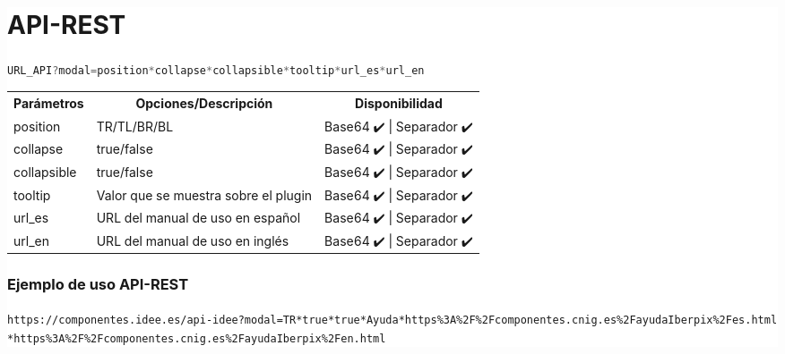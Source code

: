 


# API-REST

```javascript
URL_API?modal=position*collapse*collapsible*tooltip*url_es*url_en
```

<table>
  <tr>
    <th>Parámetros</th>
    <th>Opciones/Descripción</th>
    <th>Disponibilidad</th>
  </tr>
  <tr>
    <td>position</td>
    <td>TR/TL/BR/BL</td>
    <td>Base64 ✔️  | Separador ✔️ </td>
  </tr>
  <tr>
    <td>collapse</td>
    <td>true/false</td>
    <td>Base64 ✔️  | Separador ✔️ </td>
  </tr>
  <tr>
    <td>collapsible</td>
    <td>true/false</td>
    <td>Base64 ✔️  | Separador ✔️ </td>
  </tr>
  <tr>
    <td>tooltip</td>
    <td>Valor que se muestra sobre el plugin</td>
    <td>Base64 ✔️  | Separador ✔️ </td>
  </tr>
  <tr>
    <td>url_es</td>
    <td>URL del manual de uso en español</td>
    <td>Base64 ✔️  | Separador ✔️ </td>
  </tr>
  <tr>
    <td>url_en</td>
    <td>URL del manual de uso en inglés</td>
    <td>Base64 ✔️  | Separador ✔️ </td>
  </tr>
</table>


### Ejemplo de uso API-REST

```
https://componentes.idee.es/api-idee?modal=TR*true*true*Ayuda*https%3A%2F%2Fcomponentes.cnig.es%2FayudaIberpix%2Fes.html*https%3A%2F%2Fcomponentes.cnig.es%2FayudaIberpix%2Fen.html
```
